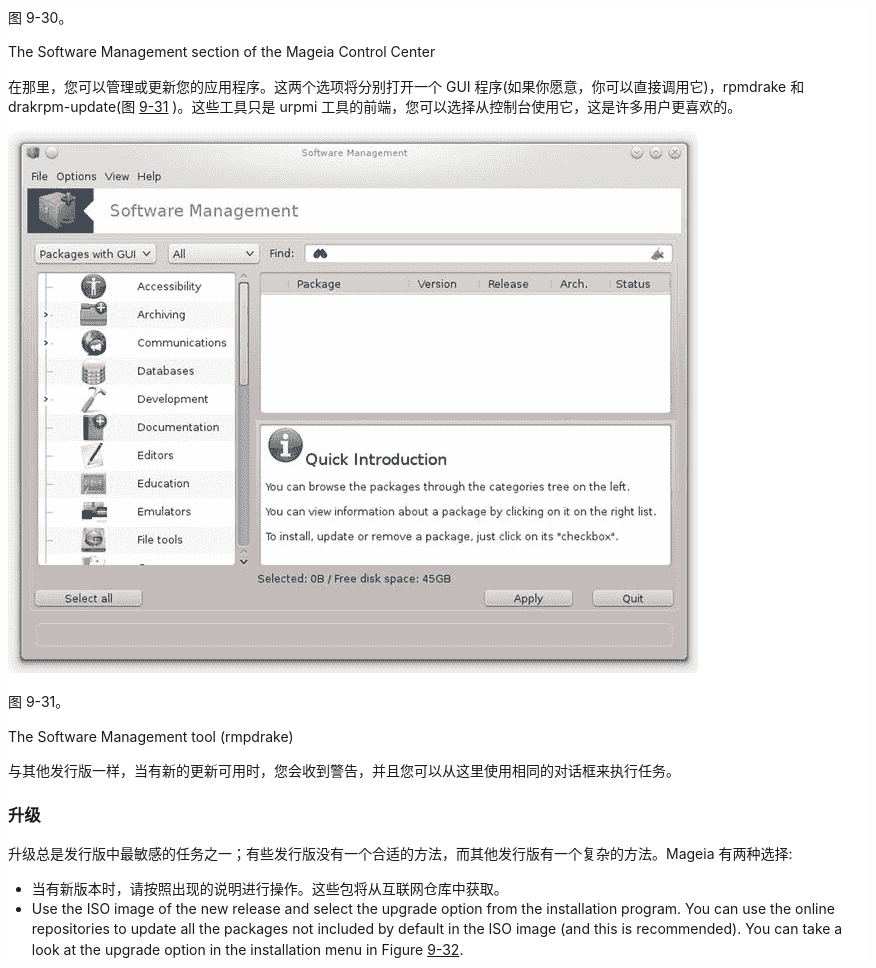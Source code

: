 图 9-30。

The Software Management section of the Mageia Control Center

在那里，您可以管理或更新您的应用程序。这两个选项将分别打开一个 GUI 程序(如果你愿意，你可以直接调用它)，rpmdrake 和 drakrpm-update(图 [9-31](#Fig31) )。这些工具只是 urpmi 工具的前端，您可以选择从控制台使用它，这是许多用户更喜欢的。

![A367684_1_En_9_Fig31_HTML.jpg](img/A367684_1_En_9_Fig31_HTML.jpg)

图 9-31。

The Software Management tool (rmpdrake)

与其他发行版一样，当有新的更新可用时，您会收到警告，并且您可以从这里使用相同的对话框来执行任务。

### 升级

升级总是发行版中最敏感的任务之一；有些发行版没有一个合适的方法，而其他发行版有一个复杂的方法。Mageia 有两种选择:

*   当有新版本时，请按照出现的说明进行操作。这些包将从互联网仓库中获取。
*   Use the ISO image of the new release and select the upgrade option from the installation program. You can use the online repositories to update all the packages not included by default in the ISO image (and this is recommended). You can take a look at the upgrade option in the installation menu in Figure [9-32](#Fig32).
